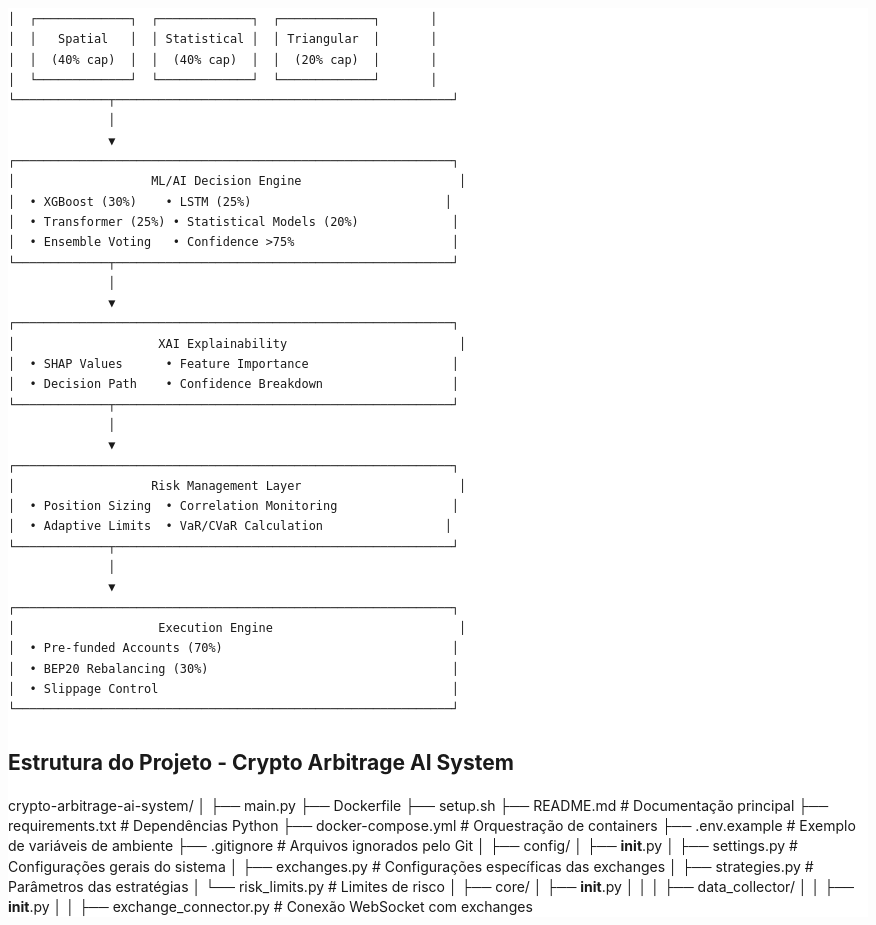 ```
│  ┌─────────────┐  ┌─────────────┐  ┌─────────────┐       │
│  │   Spatial   │  │ Statistical │  │ Triangular  │       │
│  │  (40% cap)  │  │  (40% cap)  │  │  (20% cap)  │       │
│  └─────────────┘  └─────────────┘  └─────────────┘       │
└─────────────┬───────────────────────────────────────────────┘
              │
              ▼
┌─────────────────────────────────────────────────────────────┐
│                   ML/AI Decision Engine                      │
│  • XGBoost (30%)    • LSTM (25%)                           │
│  • Transformer (25%) • Statistical Models (20%)             │
│  • Ensemble Voting   • Confidence >75%                      │
└─────────────┬───────────────────────────────────────────────┘
              │
              ▼
┌─────────────────────────────────────────────────────────────┐
│                    XAI Explainability                        │
│  • SHAP Values      • Feature Importance                    │
│  • Decision Path    • Confidence Breakdown                  │
└─────────────┬───────────────────────────────────────────────┘
              │
              ▼
┌─────────────────────────────────────────────────────────────┐
│                   Risk Management Layer                      │
│  • Position Sizing  • Correlation Monitoring                │
│  • Adaptive Limits  • VaR/CVaR Calculation                 │
└─────────────┬───────────────────────────────────────────────┘
              │
              ▼
┌─────────────────────────────────────────────────────────────┐
│                    Execution Engine                          │
│  • Pre-funded Accounts (70%)                                │
│  • BEP20 Rebalancing (30%)                                  │
│  • Slippage Control                                         │
└─────────────────────────────────────────────────────────────┘
```
## Estrutura do Projeto - Crypto Arbitrage AI System

crypto-arbitrage-ai-system/
│
├── main.py
├── Dockerfile
├── setup.sh
├── README.md                           # Documentação principal
├── requirements.txt                    # Dependências Python
├── docker-compose.yml                  # Orquestração de containers
├── .env.example                        # Exemplo de variáveis de ambiente
├── .gitignore                          # Arquivos ignorados pelo Git
│
├── config/
│   ├── __init__.py
│   ├── settings.py                     # Configurações gerais do sistema
│   ├── exchanges.py                    # Configurações específicas das exchanges
│   ├── strategies.py                   # Parâmetros das estratégias
│   └── risk_limits.py                  # Limites de risco
│
├── core/
│   ├── __init__.py
│   │
│   ├── data_collector/
│   │   ├── __init__.py
│   │   ├── exchange_connector.py       # Conexão WebSocket com exchanges